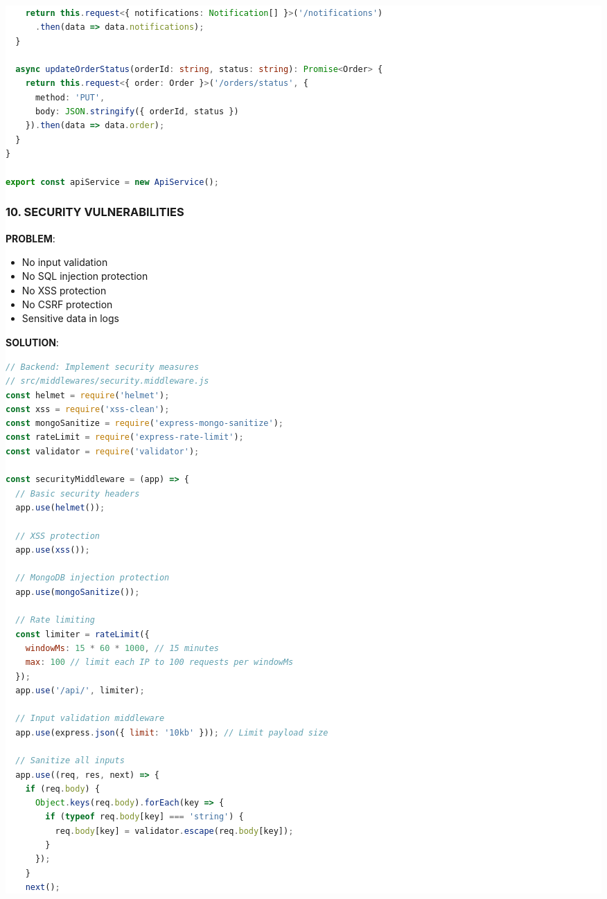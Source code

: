 ```typescript
    return this.request<{ notifications: Notification[] }>('/notifications')
      .then(data => data.notifications);
  }

  async updateOrderStatus(orderId: string, status: string): Promise<Order> {
    return this.request<{ order: Order }>('/orders/status', {
      method: 'PUT',
      body: JSON.stringify({ orderId, status })
    }).then(data => data.order);
  }
}

export const apiService = new ApiService();
```

### 10. **SECURITY VULNERABILITIES**
**PROBLEM**:
- No input validation
- No SQL injection protection
- No XSS protection
- No CSRF protection
- Sensitive data in logs

**SOLUTION**:
```javascript
// Backend: Implement security measures
// src/middlewares/security.middleware.js
const helmet = require('helmet');
const xss = require('xss-clean');
const mongoSanitize = require('express-mongo-sanitize');
const rateLimit = require('express-rate-limit');
const validator = require('validator');

const securityMiddleware = (app) => {
  // Basic security headers
  app.use(helmet());
  
  // XSS protection
  app.use(xss());
  
  // MongoDB injection protection
  app.use(mongoSanitize());
  
  // Rate limiting
  const limiter = rateLimit({
    windowMs: 15 * 60 * 1000, // 15 minutes
    max: 100 // limit each IP to 100 requests per windowMs
  });
  app.use('/api/', limiter);
  
  // Input validation middleware
  app.use(express.json({ limit: '10kb' })); // Limit payload size
  
  // Sanitize all inputs
  app.use((req, res, next) => {
    if (req.body) {
      Object.keys(req.body).forEach(key => {
        if (typeof req.body[key] === 'string') {
          req.body[key] = validator.escape(req.body[key]);
        }
      });
    }
    next();
```